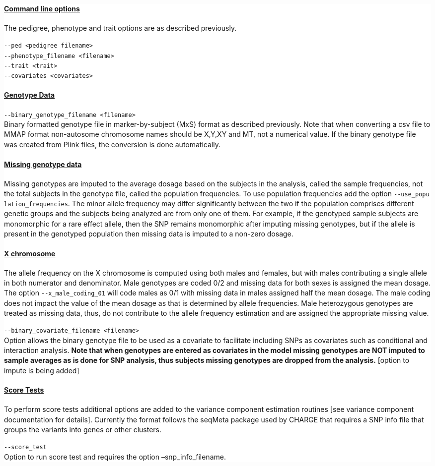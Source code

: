 #### <u>Command line options</u>

The pedigree, phenotype and trait options are as described previously.
```
--ped <pedigree filename>
--phenotype_filename <filename>
--trait <trait>
--covariates <covariates>
```

#### <u>Genotype Data</u>

`--binary_genotype_filename <filename>`  
Binary formatted genotype file in marker-by-subject (MxS) format as described previously. Note that when converting a csv file to MMAP format non-autosome chromosome names should be X,Y,XY and MT, not a numerical value. If the binary genotype file was created from Plink files, the conversion is done automatically.

#### <u>Missing genotype data</u>

Missing genotypes are imputed to the average dosage based on the subjects in the analysis, called the sample frequencies, not the total subjects in the genotype file, called the population frequencies. To use population frequencies add the option `--use_population_frequencies`. The minor allele frequency may differ significantly between the two if the population comprises different genetic groups and the subjects being analyzed are from only one of them. For example, if the genotyped sample subjects are monomorphic for a rare effect allele, then the
SNP remains monomorphic after imputing missing genotypes, but if the allele is present in the genotyped population then missing data is imputed to a non-zero dosage.

#### <u>X chromosome</u>

The allele frequency on the X chromosome is computed using both males and females, but with males contributing a single allele in both numerator and denominator. Male genotypes are coded 0/2 and missing data for both sexes is assigned the mean dosage. The option `--x_male_coding_01` will code males as 0/1 with missing data in males assigned half the mean dosage. The male coding does not impact the value of the mean dosage as that is determined by allele frequencies. Male heterozygous genotypes are treated as missing data, thus, do not contribute to the allele frequency estimation and are assigned the appropriate missing value.

`--binary_covariate_filename <filename>`  
Option allows the binary genotype file to be used as a covariate to facilitate including SNPs as covariates such as conditional and interaction analysis. **Note that when genotypes are entered as covariates in the model missing genotypes are NOT imputed to sample averages as is done for SNP analysis, thus subjects missing genotypes are dropped from the analysis.** [option to impute is being added]

#### <u>Score Tests</u>

To perform score tests additional options are added to the variance component estimation routines [see variance component documentation for details]. Currently the format follows the seqMeta package used by CHARGE that requires a SNP info file that groups the variants into genes or other clusters.

`--score_test`  
Option to run score test and requires the option –snp_info_filename.

